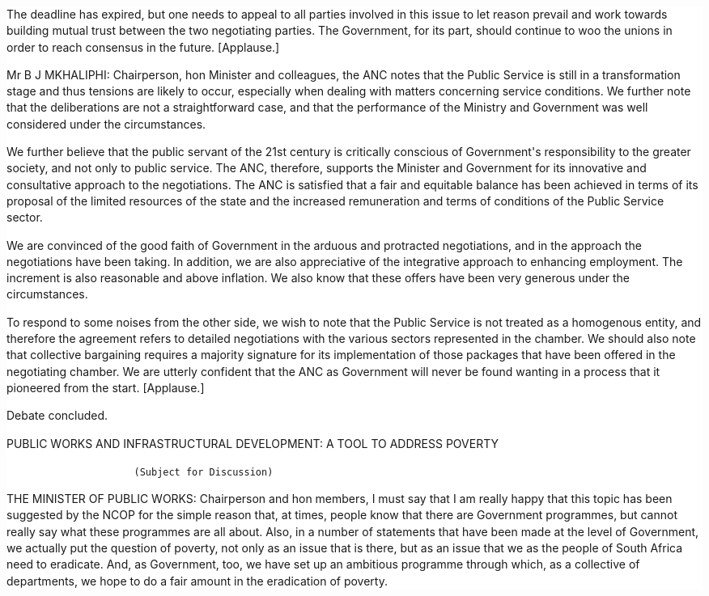 The deadline has expired, but one needs to appeal to  all  parties  involved
in this issue to let reason prevail and work towards building  mutual  trust
between the two negotiating parties. The Government, for  its  part,  should
continue to woo the unions in  order  to  reach  consensus  in  the  future.
[Applause.]

Mr B J MKHALIPHI: Chairperson, hon Minister and colleagues,  the  ANC  notes
that the Public  Service  is  still  in  a  transformation  stage  and  thus
tensions  are  likely  to  occur,  especially  when  dealing  with   matters
concerning service conditions. We further note that  the  deliberations  are
not a straightforward case, and that the performance  of  the  Ministry  and
Government was well considered under the circumstances.

We  further  believe  that  the  public  servant  of  the  21st  century  is
critically conscious of Government's responsibility to the greater  society,
and not only to public service. The ANC, therefore,  supports  the  Minister
and  Government  for  its  innovative  and  consultative  approach  to   the
negotiations. The ANC is satisfied that a fair  and  equitable  balance  has
been achieved in terms of its proposal  of  the  limited  resources  of  the
state and the increased remuneration and terms of conditions of  the  Public
Service sector.

We are convinced of  the  good  faith  of  Government  in  the  arduous  and
protracted negotiations, and in the  approach  the  negotiations  have  been
taking. In addition, we are also appreciative of  the  integrative  approach
to  enhancing  employment.  The  increment  is  also  reasonable  and  above
inflation. We also know that these offers have been very generous under  the
circumstances.

 To respond to some noises from the other side, we wish  to  note  that  the
Public Service is not treated as a  homogenous  entity,  and  therefore  the
agreement  refers  to  detailed  negotiations  with  the   various   sectors
represented in the chamber. We should also note that  collective  bargaining
requires a majority signature for its implementation of those packages  that
have been offered in the negotiating chamber. We are utterly confident  that
the ANC as Government will never be found  wanting  in  a  process  that  it
pioneered from the start. [Applause.]

Debate concluded.

   PUBLIC WORKS AND INFRASTRUCTURAL DEVELOPMENT: A TOOL TO ADDRESS POVERTY

                          (Subject for Discussion)

THE MINISTER OF PUBLIC WORKS: Chairperson and hon members, I must  say  that
I am really happy that this topic has been suggested by  the  NCOP  for  the
simple reason  that,  at  times,  people  know  that  there  are  Government
programmes, but cannot really say  what  these  programmes  are  all  about.
Also, in a number of  statements  that  have  been  made  at  the  level  of
Government, we actually put the question of poverty, not only  as  an  issue
that is there, but as an issue that we as the people of  South  Africa  need
to eradicate.  And,  as  Government,  too,  we  have  set  up  an  ambitious
programme through which, as a collective of departments, we  hope  to  do  a
fair amount in the eradication of poverty.
